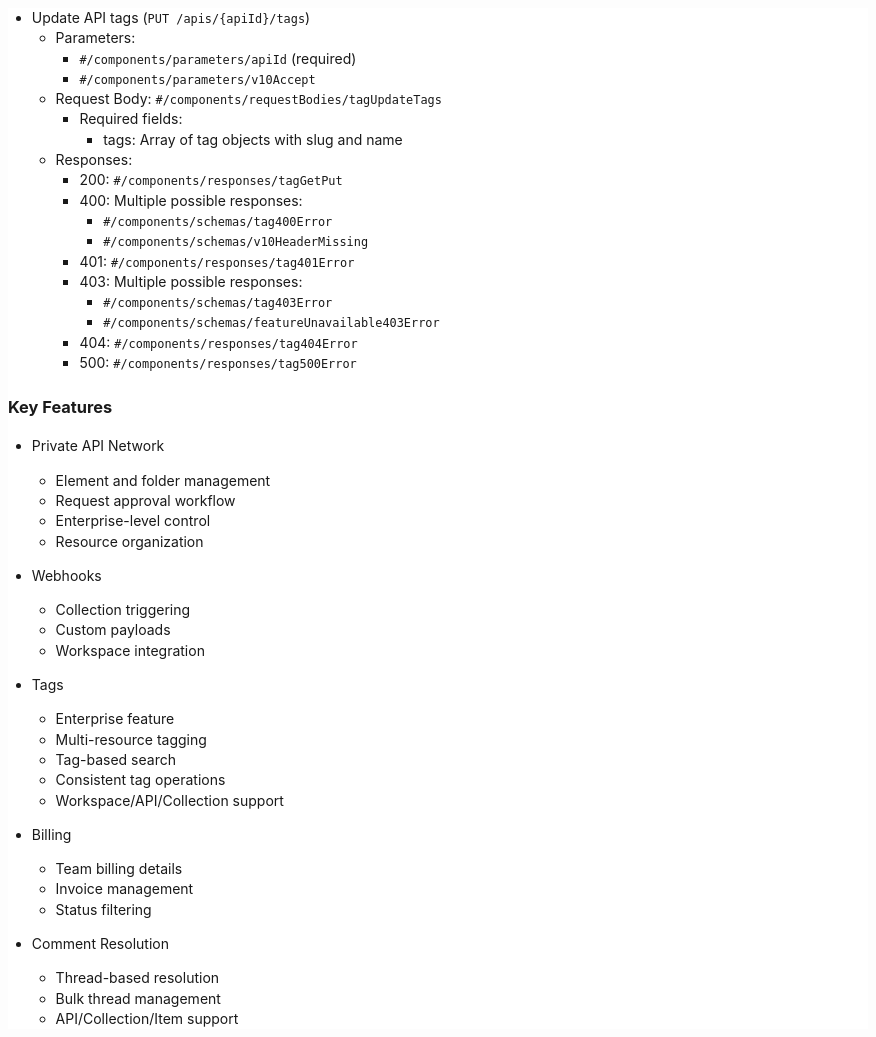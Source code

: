 - Update API tags (`PUT /apis/{apiId}/tags`)
  - Parameters:
    - `#/components/parameters/apiId` (required)
    - `#/components/parameters/v10Accept`
  - Request Body: `#/components/requestBodies/tagUpdateTags`
    - Required fields:
      - tags: Array of tag objects with slug and name
  - Responses:
    - 200: `#/components/responses/tagGetPut`
    - 400: Multiple possible responses:
      - `#/components/schemas/tag400Error`
      - `#/components/schemas/v10HeaderMissing`
    - 401: `#/components/responses/tag401Error`
    - 403: Multiple possible responses:
      - `#/components/schemas/tag403Error`
      - `#/components/schemas/featureUnavailable403Error`
    - 404: `#/components/responses/tag404Error`
    - 500: `#/components/responses/tag500Error`

### Key Features
- Private API Network
  - Element and folder management
  - Request approval workflow
  - Enterprise-level control
  - Resource organization

- Webhooks
  - Collection triggering
  - Custom payloads
  - Workspace integration

- Tags
  - Enterprise feature
  - Multi-resource tagging
  - Tag-based search
  - Consistent tag operations
  - Workspace/API/Collection support

- Billing
  - Team billing details
  - Invoice management
  - Status filtering

- Comment Resolution
  - Thread-based resolution
  - Bulk thread management
  - API/Collection/Item support
